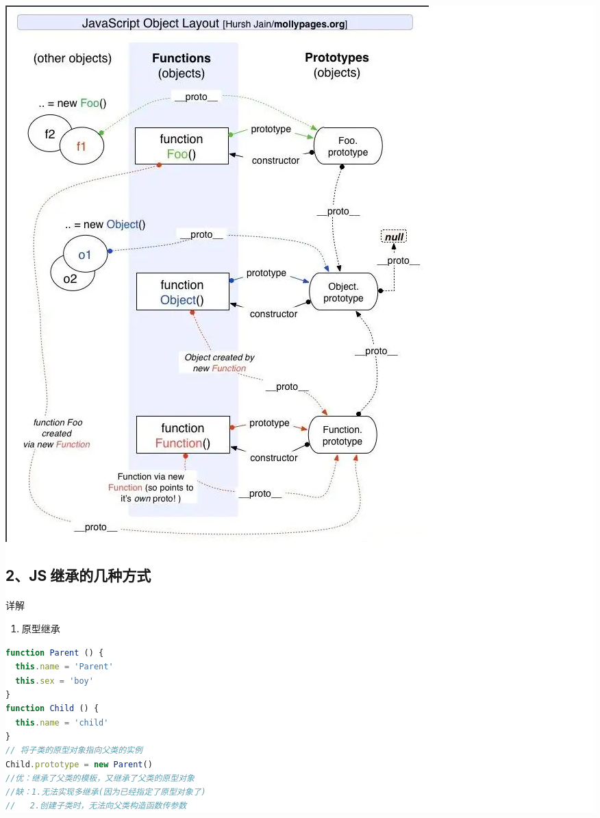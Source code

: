 ![prototype.jpg](../imgs/frontend_img/prototype.png)

## 2、JS 继承的几种方式

详解

1. 原型继承

```js
function Parent () {
  this.name = 'Parent'
  this.sex = 'boy'
}
function Child () {
  this.name = 'child'
}
// 将子类的原型对象指向父类的实例
Child.prototype = new Parent()
//优：继承了父类的模板，又继承了父类的原型对象
//缺：1.无法实现多继承(因为已经指定了原型对象了)
//   2.创建子类时，无法向父类构造函数传参数
```
